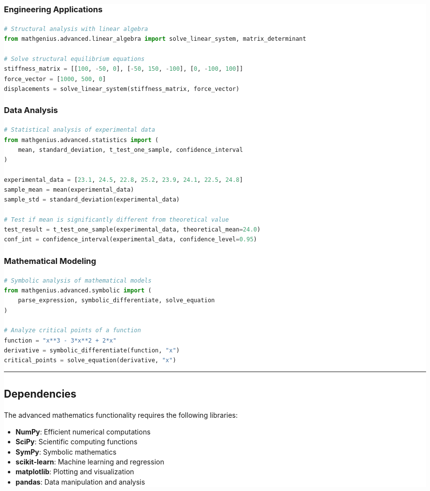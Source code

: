 ### Engineering Applications
```python
# Structural analysis with linear algebra
from mathgenius.advanced.linear_algebra import solve_linear_system, matrix_determinant

# Solve structural equilibrium equations
stiffness_matrix = [[100, -50, 0], [-50, 150, -100], [0, -100, 100]]
force_vector = [1000, 500, 0]
displacements = solve_linear_system(stiffness_matrix, force_vector)
```

### Data Analysis
```python
# Statistical analysis of experimental data
from mathgenius.advanced.statistics import (
    mean, standard_deviation, t_test_one_sample, confidence_interval
)

experimental_data = [23.1, 24.5, 22.8, 25.2, 23.9, 24.1, 22.5, 24.8]
sample_mean = mean(experimental_data)
sample_std = standard_deviation(experimental_data)

# Test if mean is significantly different from theoretical value
test_result = t_test_one_sample(experimental_data, theoretical_mean=24.0)
conf_int = confidence_interval(experimental_data, confidence_level=0.95)
```

### Mathematical Modeling
```python
# Symbolic analysis of mathematical models
from mathgenius.advanced.symbolic import (
    parse_expression, symbolic_differentiate, solve_equation
)

# Analyze critical points of a function
function = "x**3 - 3*x**2 + 2*x"
derivative = symbolic_differentiate(function, "x")
critical_points = solve_equation(derivative, "x")
```

---

## Dependencies

The advanced mathematics functionality requires the following libraries:
- **NumPy**: Efficient numerical computations
- **SciPy**: Scientific computing functions
- **SymPy**: Symbolic mathematics
- **scikit-learn**: Machine learning and regression
- **matplotlib**: Plotting and visualization
- **pandas**: Data manipulation and analysis
